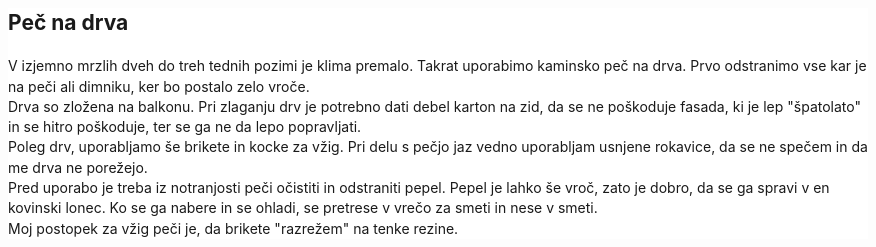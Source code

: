 ## Peč na drva

V izjemno mrzlih dveh do treh tednih pozimi je klima premalo. Takrat uporabimo kaminsko peč na drva. Prvo odstranimo vse kar je na peči ali dimniku, ker bo postalo zelo vroče.  
Drva so zložena na balkonu. Pri zlaganju drv je potrebno dati debel karton na zid, da se ne poškoduje fasada, ki je lep "špatolato" in se hitro poškoduje, ter se ga ne da lepo popravljati.  
Poleg drv, uporabljamo še brikete in kocke za vžig. Pri delu s pečjo jaz vedno uporabljam usnjene rokavice, da se ne spečem in da me drva ne porežejo.  
Pred uporabo je treba iz notranjosti peči očistiti in odstraniti pepel. Pepel je lahko še vroč, zato je dobro, da se ga spravi v en kovinski lonec. Ko se ga nabere in se ohladi, se pretrese v vrečo za smeti in nese v smeti.  
Moj postopek za vžig peči je, da brikete "razrežem" na tenke rezine.
